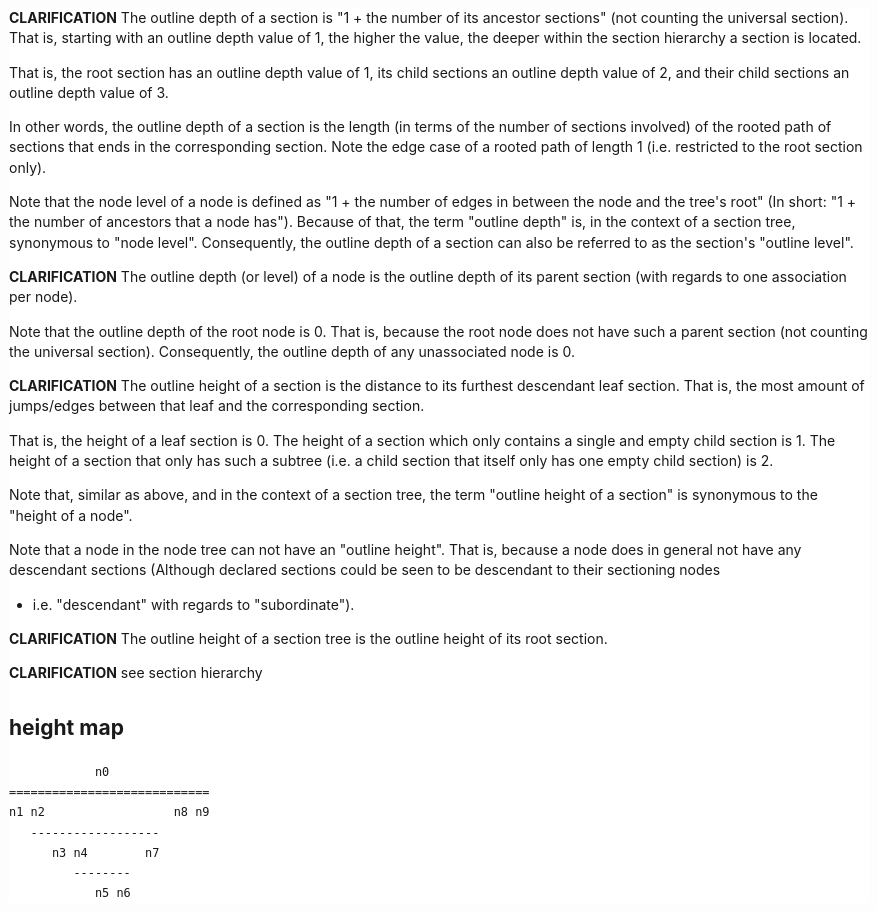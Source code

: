 **CLARIFICATION**
The outline depth of a section is "1 + the number of its ancestor sections"
(not counting the universal section). That is, starting with an outline depth
value of 1, the higher the value, the deeper within the section hierarchy a
section is located.

That is, the root section has an outline depth value of 1, its child sections an
outline depth value of 2, and their child sections an outline depth value of 3.

In other words, the outline depth of a section is the length (in terms of the
number of sections involved) of the rooted path of sections that ends in the
corresponding section. Note the edge case of a rooted path of length 1 (i.e.
restricted to the root section only).

Note that the node level of a node is defined as "1 + the number of edges in
between the node and the tree's root" (In short: "1 + the number of ancestors
that a node has"). Because of that, the term "outline depth" is, in the context
of a section tree, synonymous to "node level". Consequently, the outline depth
of a section can also be referred to as the section's "outline level".

**CLARIFICATION**
The outline depth (or level) of a node is the outline depth of its parent
section (with regards to one association per node).

Note that the outline depth of the root node is 0. That is, because the root
node does not have such a parent section (not counting the universal section).
Consequently, the outline depth of any unassociated node is 0.

**CLARIFICATION**
The outline height of a section is the distance to its furthest descendant
leaf section. That is, the most amount of jumps/edges between that leaf and
the corresponding section.

That is, the height of a leaf section is 0. The height of a section which only
contains a single and empty child section is 1. The height of a section that
only has such a subtree (i.e. a child section that itself only has one empty
child section) is 2.

Note that, similar as above, and in the context of a section tree, the term
"outline height of a section" is synonymous to the "height of a node".

Note that a node in the node tree can not have an "outline height". That is,
because a node does in general not have any descendant sections (Although
declared sections could be seen to be descendant to their sectioning nodes
- i.e. "descendant" with regards to "subordinate").

**CLARIFICATION**
The outline height of a section tree is the outline height of its root section.

**CLARIFICATION**
see section hierarchy


## height map

```
            n0
============================
n1 n2                  n8 n9
   ------------------
      n3 n4        n7
         --------
            n5 n6
```
